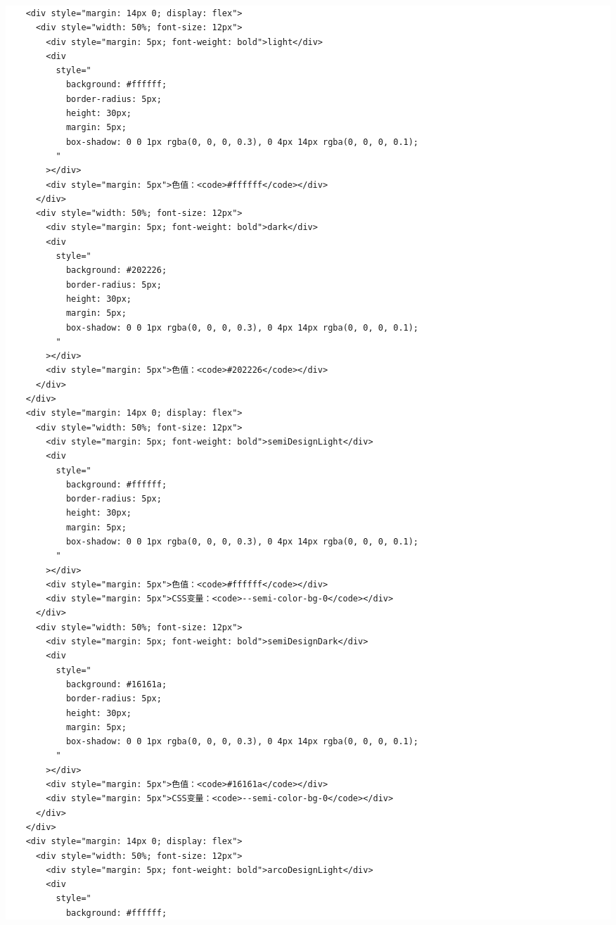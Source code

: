         <div style="margin: 14px 0; display: flex">
          <div style="width: 50%; font-size: 12px">
            <div style="margin: 5px; font-weight: bold">light</div>
            <div
              style="
                background: #ffffff;
                border-radius: 5px;
                height: 30px;
                margin: 5px;
                box-shadow: 0 0 1px rgba(0, 0, 0, 0.3), 0 4px 14px rgba(0, 0, 0, 0.1);
              "
            ></div>
            <div style="margin: 5px">色值：<code>#ffffff</code></div>
          </div>
          <div style="width: 50%; font-size: 12px">
            <div style="margin: 5px; font-weight: bold">dark</div>
            <div
              style="
                background: #202226;
                border-radius: 5px;
                height: 30px;
                margin: 5px;
                box-shadow: 0 0 1px rgba(0, 0, 0, 0.3), 0 4px 14px rgba(0, 0, 0, 0.1);
              "
            ></div>
            <div style="margin: 5px">色值：<code>#202226</code></div>
          </div>
        </div>
        <div style="margin: 14px 0; display: flex">
          <div style="width: 50%; font-size: 12px">
            <div style="margin: 5px; font-weight: bold">semiDesignLight</div>
            <div
              style="
                background: #ffffff;
                border-radius: 5px;
                height: 30px;
                margin: 5px;
                box-shadow: 0 0 1px rgba(0, 0, 0, 0.3), 0 4px 14px rgba(0, 0, 0, 0.1);
              "
            ></div>
            <div style="margin: 5px">色值：<code>#ffffff</code></div>
            <div style="margin: 5px">CSS变量：<code>--semi-color-bg-0</code></div>
          </div>
          <div style="width: 50%; font-size: 12px">
            <div style="margin: 5px; font-weight: bold">semiDesignDark</div>
            <div
              style="
                background: #16161a;
                border-radius: 5px;
                height: 30px;
                margin: 5px;
                box-shadow: 0 0 1px rgba(0, 0, 0, 0.3), 0 4px 14px rgba(0, 0, 0, 0.1);
              "
            ></div>
            <div style="margin: 5px">色值：<code>#16161a</code></div>
            <div style="margin: 5px">CSS变量：<code>--semi-color-bg-0</code></div>
          </div>
        </div>
        <div style="margin: 14px 0; display: flex">
          <div style="width: 50%; font-size: 12px">
            <div style="margin: 5px; font-weight: bold">arcoDesignLight</div>
            <div
              style="
                background: #ffffff;